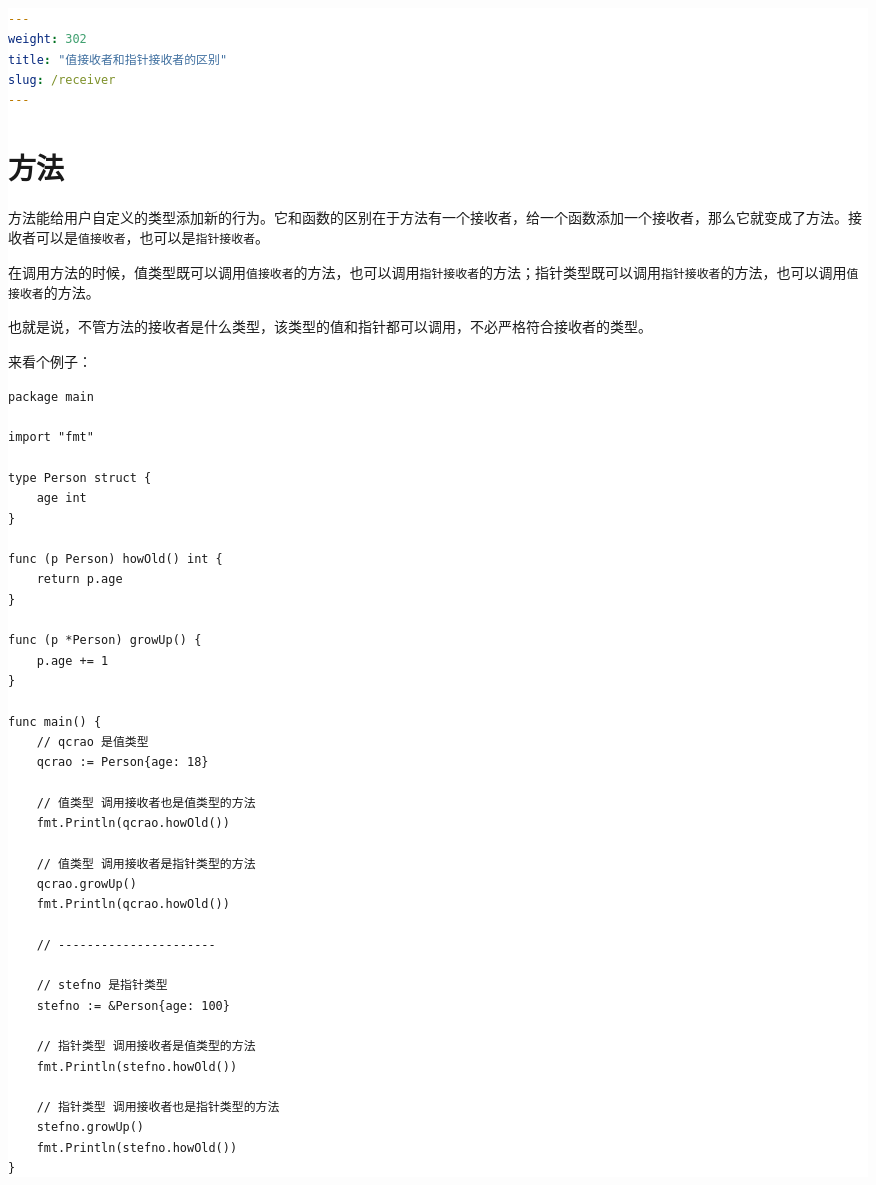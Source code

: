 ```yaml
---
weight: 302
title: "值接收者和指针接收者的区别"
slug: /receiver
---
```


# 方法
方法能给用户自定义的类型添加新的行为。它和函数的区别在于方法有一个接收者，给一个函数添加一个接收者，那么它就变成了方法。接收者可以是`值接收者`，也可以是`指针接收者`。

在调用方法的时候，值类型既可以调用`值接收者`的方法，也可以调用`指针接收者`的方法；指针类型既可以调用`指针接收者`的方法，也可以调用`值接收者`的方法。

也就是说，不管方法的接收者是什么类型，该类型的值和指针都可以调用，不必严格符合接收者的类型。

来看个例子：

```golang
package main

import "fmt"

type Person struct {
	age int
}

func (p Person) howOld() int {
	return p.age
}

func (p *Person) growUp() {
	p.age += 1
}

func main() {
	// qcrao 是值类型
	qcrao := Person{age: 18}

	// 值类型 调用接收者也是值类型的方法
	fmt.Println(qcrao.howOld())

	// 值类型 调用接收者是指针类型的方法
	qcrao.growUp()
	fmt.Println(qcrao.howOld())

	// ----------------------

	// stefno 是指针类型
	stefno := &Person{age: 100}

	// 指针类型 调用接收者是值类型的方法
	fmt.Println(stefno.howOld())

	// 指针类型 调用接收者也是指针类型的方法
	stefno.growUp()
	fmt.Println(stefno.howOld())
}
```
